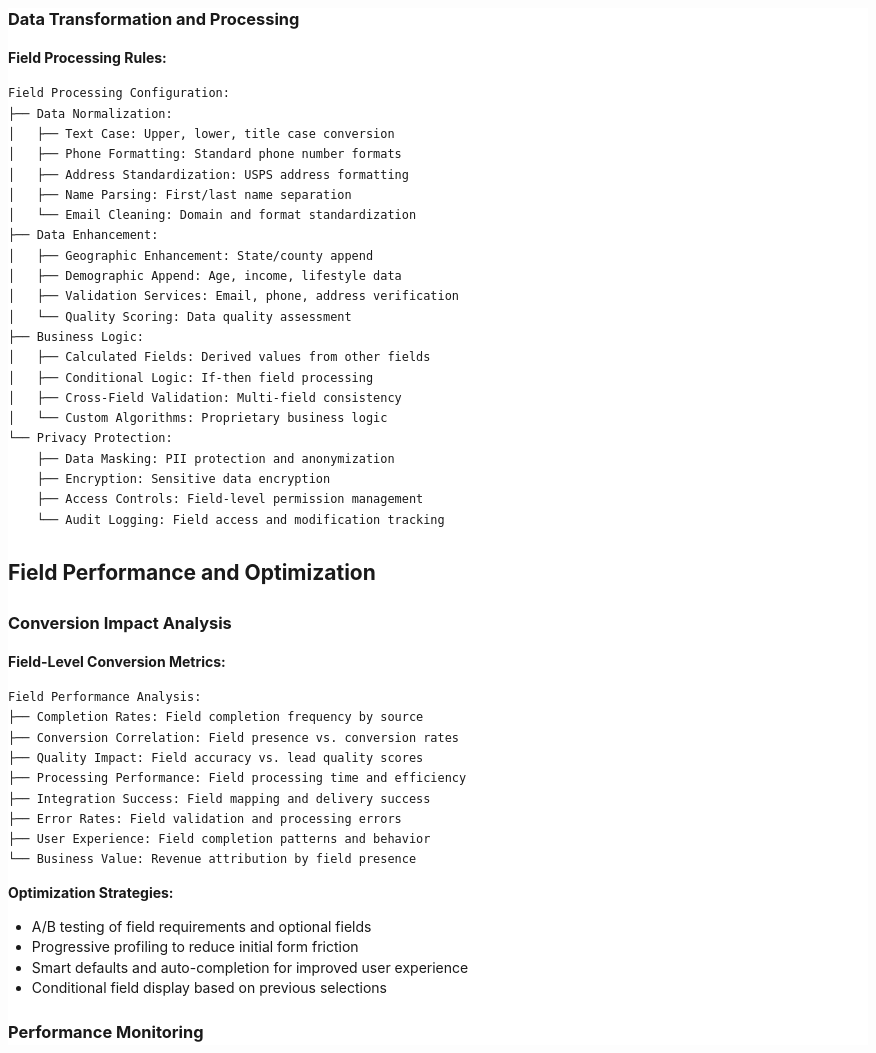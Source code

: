 ### Data Transformation and Processing

**Field Processing Rules:**
```
Field Processing Configuration:
├── Data Normalization:
│   ├── Text Case: Upper, lower, title case conversion
│   ├── Phone Formatting: Standard phone number formats
│   ├── Address Standardization: USPS address formatting
│   ├── Name Parsing: First/last name separation
│   └── Email Cleaning: Domain and format standardization
├── Data Enhancement:
│   ├── Geographic Enhancement: State/county append
│   ├── Demographic Append: Age, income, lifestyle data
│   ├── Validation Services: Email, phone, address verification
│   └── Quality Scoring: Data quality assessment
├── Business Logic:
│   ├── Calculated Fields: Derived values from other fields
│   ├── Conditional Logic: If-then field processing
│   ├── Cross-Field Validation: Multi-field consistency
│   └── Custom Algorithms: Proprietary business logic
└── Privacy Protection:
    ├── Data Masking: PII protection and anonymization
    ├── Encryption: Sensitive data encryption
    ├── Access Controls: Field-level permission management
    └── Audit Logging: Field access and modification tracking
```

## Field Performance and Optimization

### Conversion Impact Analysis

**Field-Level Conversion Metrics:**
```
Field Performance Analysis:
├── Completion Rates: Field completion frequency by source
├── Conversion Correlation: Field presence vs. conversion rates
├── Quality Impact: Field accuracy vs. lead quality scores
├── Processing Performance: Field processing time and efficiency
├── Integration Success: Field mapping and delivery success
├── Error Rates: Field validation and processing errors
├── User Experience: Field completion patterns and behavior
└── Business Value: Revenue attribution by field presence
```

**Optimization Strategies:**
- A/B testing of field requirements and optional fields
- Progressive profiling to reduce initial form friction
- Smart defaults and auto-completion for improved user experience
- Conditional field display based on previous selections

### Performance Monitoring
